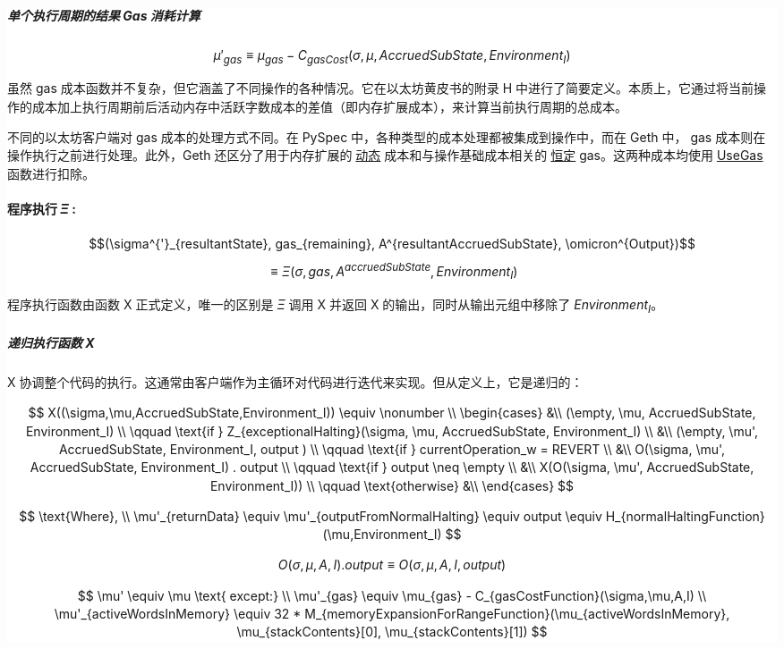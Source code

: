 ##### 单个执行周期的结果 Gas 消耗计算

$$
\mu'_{gas} \equiv \mu_{gas} - C_{gasCost}(\sigma, \mu, AccruedSubState, Environment_I)
$$

虽然 gas 成本函数并不复杂，但它涵盖了不同操作的各种情况。它在以太坊黄皮书的附录 H 中进行了简要定义。本质上，它通过将当前操作的成本加上执行周期前后活动内存中活跃字数成本的差值（即内存扩展成本），来计算当前执行周期的总成本。

不同的以太坊客户端对 gas 成本的处理方式不同。在 PySpec 中，各种类型的成本处理都被集成到操作中，而在 Geth 中， gas 成本则在操作执行之前进行处理。此外，Geth 还区分了用于内存扩展的 [动态](https://github.com/ethereum/go-ethereum/blob/7bb3fb1481acbffd91afe19f802c29b1ae6ea60c/core/vm/interpreter.go#L257) 成本和与操作基础成本相关的 [恒定](https://github.com/ethereum/go-ethereum/blob/7bb3fb1481acbffd91afe19f802c29b1ae6ea60c/core/vm/interpreter.go#L224) gas。这两种成本均使用 [UseGas](https://github.com/ethereum/go-ethereum/blob/7bb3fb1481acbffd91afe19f802c29b1ae6ea60c/core/vm/contract.go#L161) 函数进行扣除。

#### 程序执行 $\Xi$ :

$$(\sigma^{'}_{resultantState}, gas_{remaining}, A^{resultantAccruedSubState}, \omicron^{Output})$$ $$\equiv \Xi(\sigma,gas,A^{accruedSubState}, Environment_I)$$

程序执行函数由函数 X 正式定义，唯一的区别是 $\Xi$ 调用 X 并返回 X 的输出，同时从输出元组中移除了 $Environment_I$。

##### 递归执行函数 X

X 协调整个代码的执行。这通常由客户端作为主循环对代码进行迭代来实现。但从定义上，它是递归的：

$$
X((\sigma,\mu,AccruedSubState,Environment_I)) \equiv  \nonumber \\
\begin{cases}
&\\
(\empty, \mu, AccruedSubState, Environment_I) \\ \qquad \text{if } Z_{exceptionalHalting}(\sigma, \mu, AccruedSubState, Environment_I) \\
&\\
(\empty, \mu', AccruedSubState, Environment_I, output ) \\ \qquad \text{if }  currentOperation_w = REVERT \\
&\\
O(\sigma, \mu', AccruedSubState, Environment_I) . output  \\ \qquad \text{if }  output  \neq \empty \\
&\\
X(O(\sigma, \mu', AccruedSubState, Environment_I)) \\ \qquad \text{otherwise}
&\\
\end{cases}
$$

$$
\text{Where}, \\
\mu'_{returnData} \equiv \mu'_{outputFromNormalHalting} \equiv output \equiv H_{normalHaltingFunction}(\mu,Environment_I)
$$

$$
O(\sigma,\mu,A,I).output \equiv O(\sigma,\mu,A,I,output)
$$

$$
\mu' \equiv \mu \text{ except:} \\
\mu'_{gas} \equiv \mu_{gas} - C_{gasCostFunction}(\sigma,\mu,A,I) \\
\mu'_{activeWordsInMemory} \equiv 32 * M_{memoryExpansionForRangeFunction}(\mu_{activeWordsInMemory}, \mu_{stackContents}[0], \mu_{stackContents}[1])
$$


[¹]: https://archive.devcon.org/archive/watch/6/eels-the-future-of-execution-layer-specifications/?tab=YouTube